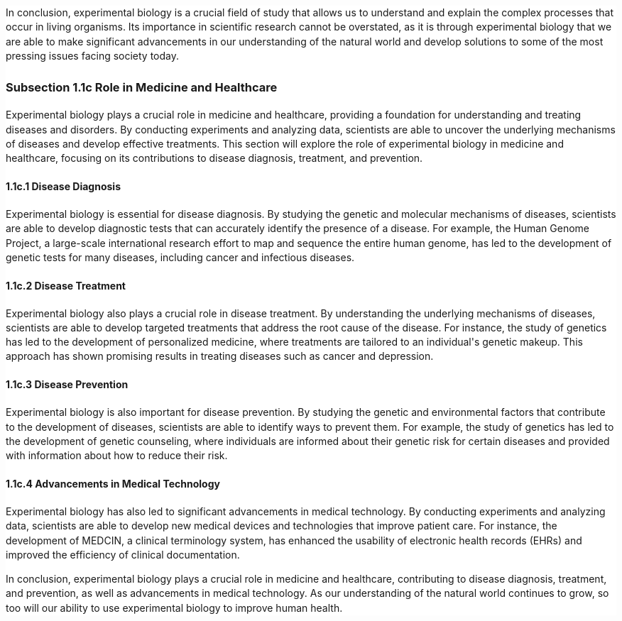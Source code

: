 In conclusion, experimental biology is a crucial field of study that allows us to understand and explain the complex processes that occur in living organisms. Its importance in scientific research cannot be overstated, as it is through experimental biology that we are able to make significant advancements in our understanding of the natural world and develop solutions to some of the most pressing issues facing society today.





### Subsection 1.1c Role in Medicine and Healthcare

Experimental biology plays a crucial role in medicine and healthcare, providing a foundation for understanding and treating diseases and disorders. By conducting experiments and analyzing data, scientists are able to uncover the underlying mechanisms of diseases and develop effective treatments. This section will explore the role of experimental biology in medicine and healthcare, focusing on its contributions to disease diagnosis, treatment, and prevention.

#### 1.1c.1 Disease Diagnosis

Experimental biology is essential for disease diagnosis. By studying the genetic and molecular mechanisms of diseases, scientists are able to develop diagnostic tests that can accurately identify the presence of a disease. For example, the Human Genome Project, a large-scale international research effort to map and sequence the entire human genome, has led to the development of genetic tests for many diseases, including cancer and infectious diseases.

#### 1.1c.2 Disease Treatment

Experimental biology also plays a crucial role in disease treatment. By understanding the underlying mechanisms of diseases, scientists are able to develop targeted treatments that address the root cause of the disease. For instance, the study of genetics has led to the development of personalized medicine, where treatments are tailored to an individual's genetic makeup. This approach has shown promising results in treating diseases such as cancer and depression.

#### 1.1c.3 Disease Prevention

Experimental biology is also important for disease prevention. By studying the genetic and environmental factors that contribute to the development of diseases, scientists are able to identify ways to prevent them. For example, the study of genetics has led to the development of genetic counseling, where individuals are informed about their genetic risk for certain diseases and provided with information about how to reduce their risk.

#### 1.1c.4 Advancements in Medical Technology

Experimental biology has also led to significant advancements in medical technology. By conducting experiments and analyzing data, scientists are able to develop new medical devices and technologies that improve patient care. For instance, the development of MEDCIN, a clinical terminology system, has enhanced the usability of electronic health records (EHRs) and improved the efficiency of clinical documentation.

In conclusion, experimental biology plays a crucial role in medicine and healthcare, contributing to disease diagnosis, treatment, and prevention, as well as advancements in medical technology. As our understanding of the natural world continues to grow, so too will our ability to use experimental biology to improve human health.

